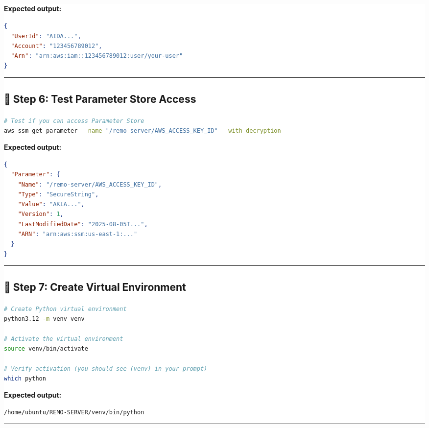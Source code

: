 **Expected output:**

```json
{
  "UserId": "AIDA...",
  "Account": "123456789012",
  "Arn": "arn:aws:iam::123456789012:user/your-user"
}
```

---

## 🧪 Step 6: Test Parameter Store Access

```bash
# Test if you can access Parameter Store
aws ssm get-parameter --name "/remo-server/AWS_ACCESS_KEY_ID" --with-decryption
```

**Expected output:**

```json
{
  "Parameter": {
    "Name": "/remo-server/AWS_ACCESS_KEY_ID",
    "Type": "SecureString",
    "Value": "AKIA...",
    "Version": 1,
    "LastModifiedDate": "2025-08-05T...",
    "ARN": "arn:aws:ssm:us-east-1:..."
  }
}
```

---

## 🐍 Step 7: Create Virtual Environment

```bash
# Create Python virtual environment
python3.12 -m venv venv

# Activate the virtual environment
source venv/bin/activate

# Verify activation (you should see (venv) in your prompt)
which python
```

**Expected output:**

```
/home/ubuntu/REMO-SERVER/venv/bin/python
```

---
